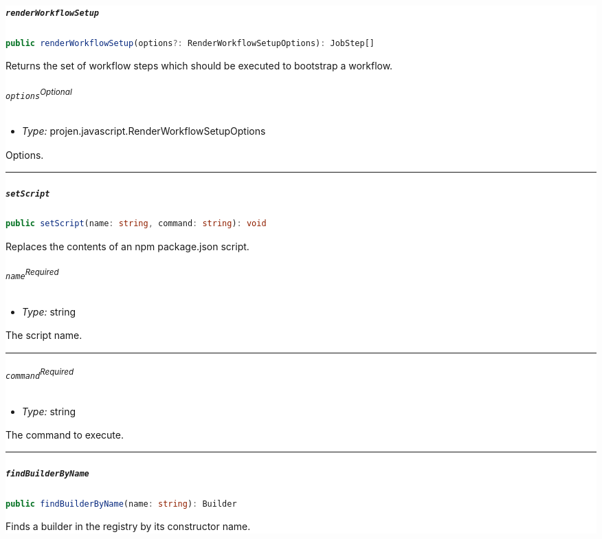 
##### `renderWorkflowSetup` <a name="renderWorkflowSetup" id="@dxfrontier/projen-template-projects.CapServiceProject.renderWorkflowSetup"></a>

```typescript
public renderWorkflowSetup(options?: RenderWorkflowSetupOptions): JobStep[]
```

Returns the set of workflow steps which should be executed to bootstrap a workflow.

###### `options`<sup>Optional</sup> <a name="options" id="@dxfrontier/projen-template-projects.CapServiceProject.renderWorkflowSetup.parameter.options"></a>

- *Type:* projen.javascript.RenderWorkflowSetupOptions

Options.

---

##### `setScript` <a name="setScript" id="@dxfrontier/projen-template-projects.CapServiceProject.setScript"></a>

```typescript
public setScript(name: string, command: string): void
```

Replaces the contents of an npm package.json script.

###### `name`<sup>Required</sup> <a name="name" id="@dxfrontier/projen-template-projects.CapServiceProject.setScript.parameter.name"></a>

- *Type:* string

The script name.

---

###### `command`<sup>Required</sup> <a name="command" id="@dxfrontier/projen-template-projects.CapServiceProject.setScript.parameter.command"></a>

- *Type:* string

The command to execute.

---

##### `findBuilderByName` <a name="findBuilderByName" id="@dxfrontier/projen-template-projects.CapServiceProject.findBuilderByName"></a>

```typescript
public findBuilderByName(name: string): Builder
```

Finds a builder in the registry by its constructor name.
